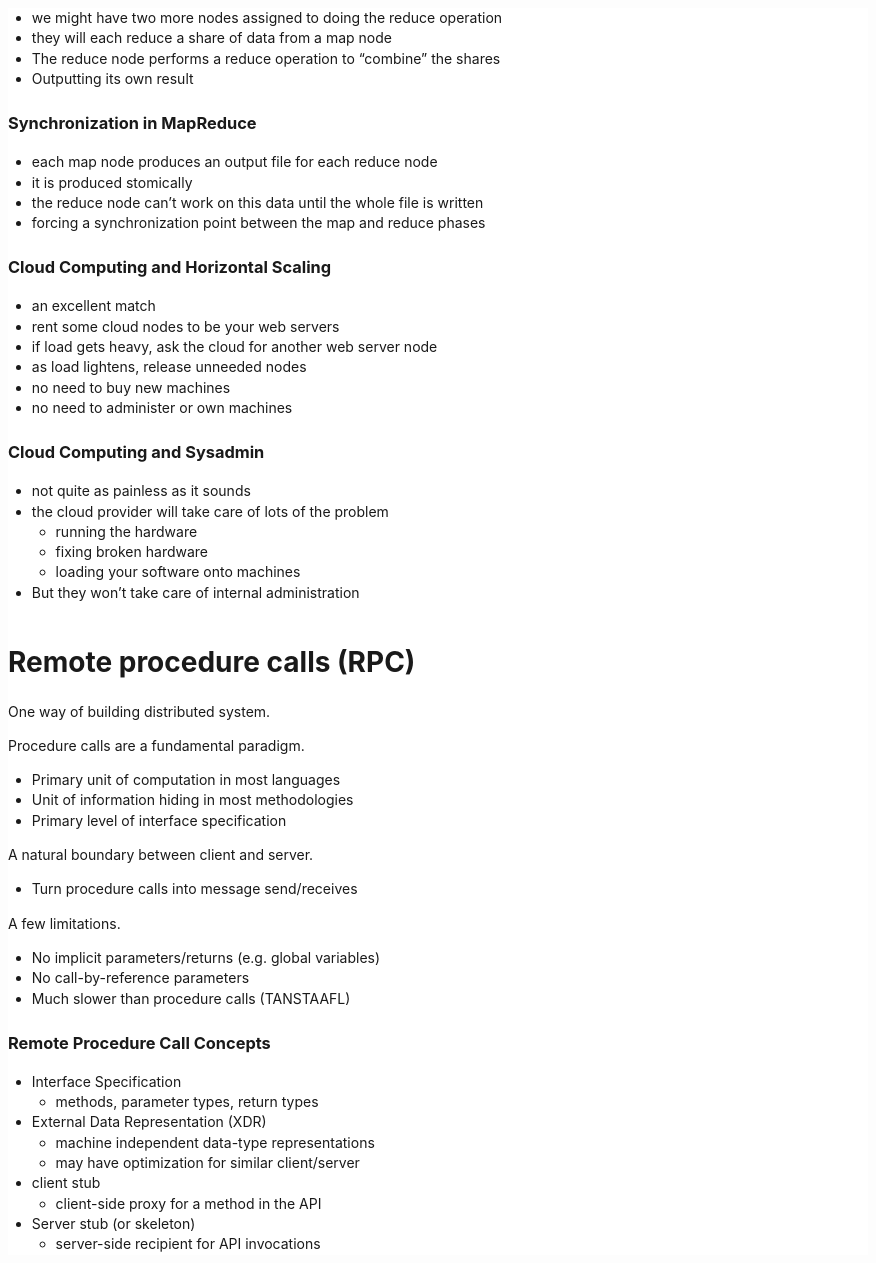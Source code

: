 - we might have two more nodes assigned to doing the reduce operation
- they will each reduce a share of data from a map node
- The reduce node performs a reduce operation to “combine” the shares
- Outputting its own result

### Synchronization in MapReduce

- each map node produces an output file for each reduce node
- it is produced stomically
- the reduce node can’t work on this data until the whole file is written
- forcing a synchronization point between the map and reduce phases

### Cloud Computing and Horizontal Scaling

- an excellent match
- rent some cloud nodes to be your web servers
- if load gets heavy, ask the cloud for another web server node
- as load lightens, release unneeded nodes
- no need to buy new machines
- no need to administer or own machines

### Cloud Computing and Sysadmin

- not quite as painless as it sounds
- the cloud provider will take care of lots of the problem
    - running the hardware
    - fixing broken hardware
    - loading your software onto machines
- But they won’t take care of internal administration

# Remote procedure calls (RPC)

One way of building distributed system.

Procedure calls are a fundamental paradigm.

- Primary unit of computation in most languages
- Unit of information hiding in most methodologies
- Primary level of interface specification

A natural boundary between client and server.

- Turn procedure calls into message send/receives

A few limitations.

- No implicit parameters/returns (e.g. global variables)
- No call-by-reference parameters
- Much slower than procedure calls (TANSTAAFL)

### Remote Procedure Call Concepts

- Interface Specification
    - methods, parameter types, return types
- External Data Representation (XDR)
    - machine independent data-type representations
    - may have optimization for similar client/server
- client stub
    - client-side proxy for a method in the API
- Server stub (or skeleton)
    - server-side recipient for API invocations
